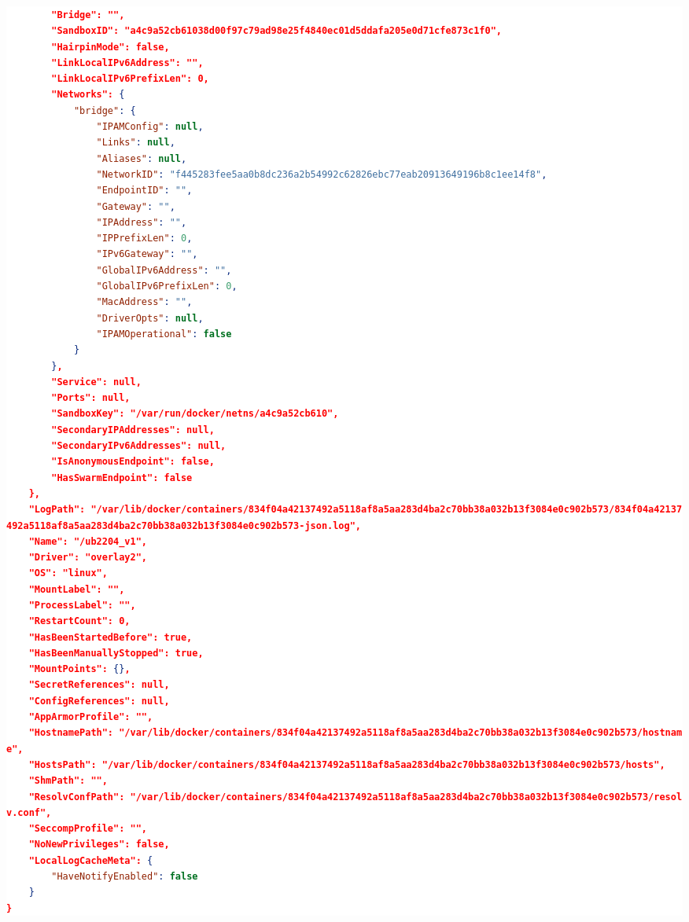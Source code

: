 ```json
        "Bridge": "",
        "SandboxID": "a4c9a52cb61038d00f97c79ad98e25f4840ec01d5ddafa205e0d71cfe873c1f0",
        "HairpinMode": false,
        "LinkLocalIPv6Address": "",
        "LinkLocalIPv6PrefixLen": 0,
        "Networks": {
            "bridge": {
                "IPAMConfig": null,
                "Links": null,
                "Aliases": null,
                "NetworkID": "f445283fee5aa0b8dc236a2b54992c62826ebc77eab20913649196b8c1ee14f8",
                "EndpointID": "",
                "Gateway": "",
                "IPAddress": "",
                "IPPrefixLen": 0,
                "IPv6Gateway": "",
                "GlobalIPv6Address": "",
                "GlobalIPv6PrefixLen": 0,
                "MacAddress": "",
                "DriverOpts": null,
                "IPAMOperational": false
            }
        },
        "Service": null,
        "Ports": null,
        "SandboxKey": "/var/run/docker/netns/a4c9a52cb610",
        "SecondaryIPAddresses": null,
        "SecondaryIPv6Addresses": null,
        "IsAnonymousEndpoint": false,
        "HasSwarmEndpoint": false
    },
    "LogPath": "/var/lib/docker/containers/834f04a42137492a5118af8a5aa283d4ba2c70bb38a032b13f3084e0c902b573/834f04a42137492a5118af8a5aa283d4ba2c70bb38a032b13f3084e0c902b573-json.log",
    "Name": "/ub2204_v1",
    "Driver": "overlay2",
    "OS": "linux",
    "MountLabel": "",
    "ProcessLabel": "",
    "RestartCount": 0,
    "HasBeenStartedBefore": true,
    "HasBeenManuallyStopped": true,
    "MountPoints": {},
    "SecretReferences": null,
    "ConfigReferences": null,
    "AppArmorProfile": "",
    "HostnamePath": "/var/lib/docker/containers/834f04a42137492a5118af8a5aa283d4ba2c70bb38a032b13f3084e0c902b573/hostname",
    "HostsPath": "/var/lib/docker/containers/834f04a42137492a5118af8a5aa283d4ba2c70bb38a032b13f3084e0c902b573/hosts",
    "ShmPath": "",
    "ResolvConfPath": "/var/lib/docker/containers/834f04a42137492a5118af8a5aa283d4ba2c70bb38a032b13f3084e0c902b573/resolv.conf",
    "SeccompProfile": "",
    "NoNewPrivileges": false,
    "LocalLogCacheMeta": {
        "HaveNotifyEnabled": false
    }
}
```
